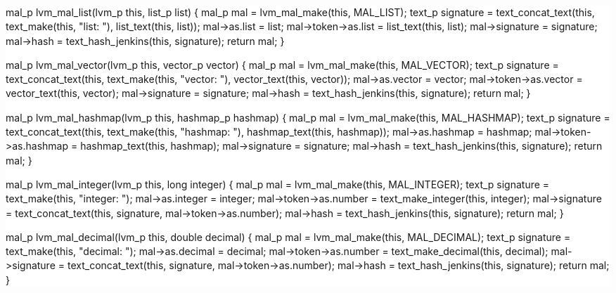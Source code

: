 mal_p lvm_mal_list(lvm_p this, list_p list)
{
  mal_p mal = lvm_mal_make(this, MAL_LIST);
  text_p signature = text_concat_text(this, text_make(this, "list: "),
      list_text(this, list));
  mal->as.list = list;
  mal->token->as.list = list_text(this, list);
  mal->signature = signature;
  mal->hash = text_hash_jenkins(this, signature);
  return mal;
}

mal_p lvm_mal_vector(lvm_p this, vector_p vector)
{
  mal_p mal = lvm_mal_make(this, MAL_VECTOR);
  text_p signature = text_concat_text(this, text_make(this, "vector: "),
      vector_text(this, vector));
  mal->as.vector = vector;
  mal->token->as.vector = vector_text(this, vector);
  mal->signature = signature;
  mal->hash = text_hash_jenkins(this, signature);
  return mal;
}

mal_p lvm_mal_hashmap(lvm_p this, hashmap_p hashmap)
{
  mal_p mal = lvm_mal_make(this, MAL_HASHMAP);
  text_p signature = text_concat_text(this, text_make(this, "hashmap: "),
      hashmap_text(this, hashmap));
  mal->as.hashmap = hashmap;
  mal->token->as.hashmap = hashmap_text(this, hashmap);
  mal->signature = signature;
  mal->hash = text_hash_jenkins(this, signature);
  return mal;
}

mal_p lvm_mal_integer(lvm_p this, long integer)
{
  mal_p mal = lvm_mal_make(this, MAL_INTEGER);
  text_p signature = text_make(this, "integer: ");
  mal->as.integer = integer;
  mal->token->as.number = text_make_integer(this, integer);
  mal->signature = text_concat_text(this, signature, mal->token->as.number);
  mal->hash = text_hash_jenkins(this, signature);
  return mal;
}

mal_p lvm_mal_decimal(lvm_p this, double decimal)
{
  mal_p mal = lvm_mal_make(this, MAL_DECIMAL);
  text_p signature = text_make(this, "decimal: ");
  mal->as.decimal = decimal;
  mal->token->as.number = text_make_decimal(this, decimal);
  mal->signature = text_concat_text(this, signature, mal->token->as.number);
  mal->hash = text_hash_jenkins(this, signature);
  return mal;
}
